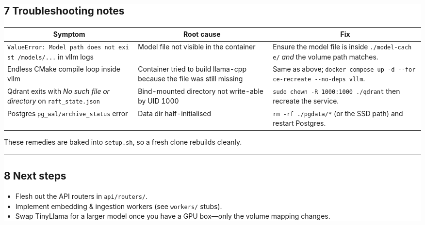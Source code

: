 
## 7 Troubleshooting notes

Symptom | Root cause | Fix
------- | ---------- | ---
`ValueError: Model path does not exist /models/...` in vllm logs | Model file not visible in the container | Ensure the model file is inside `./model-cache/` *and* the volume path matches.
Endless CMake compile loop inside vllm | Container tried to build llama-cpp because the file was still missing | Same as above; `docker compose up -d --force-recreate --no-deps vllm`.
Qdrant exits with *No such file or directory* on `raft_state.json` | Bind-mounted directory not write-able by UID 1000 | `sudo chown -R 1000:1000 ./qdrant` then recreate the service.
Postgres `pg_wal/archive_status` error | Data dir half-initialised | `rm -rf ./pgdata/*` (or the SSD path) and restart Postgres.

These remedies are baked into `setup.sh`, so a fresh clone rebuilds cleanly.

---

## 8 Next steps

* Flesh out the API routers in `api/routers/`.  
* Implement embedding & ingestion workers (see `workers/` stubs).  
* Swap TinyLlama for a larger model once you have a GPU box—only the volume mapping changes.
